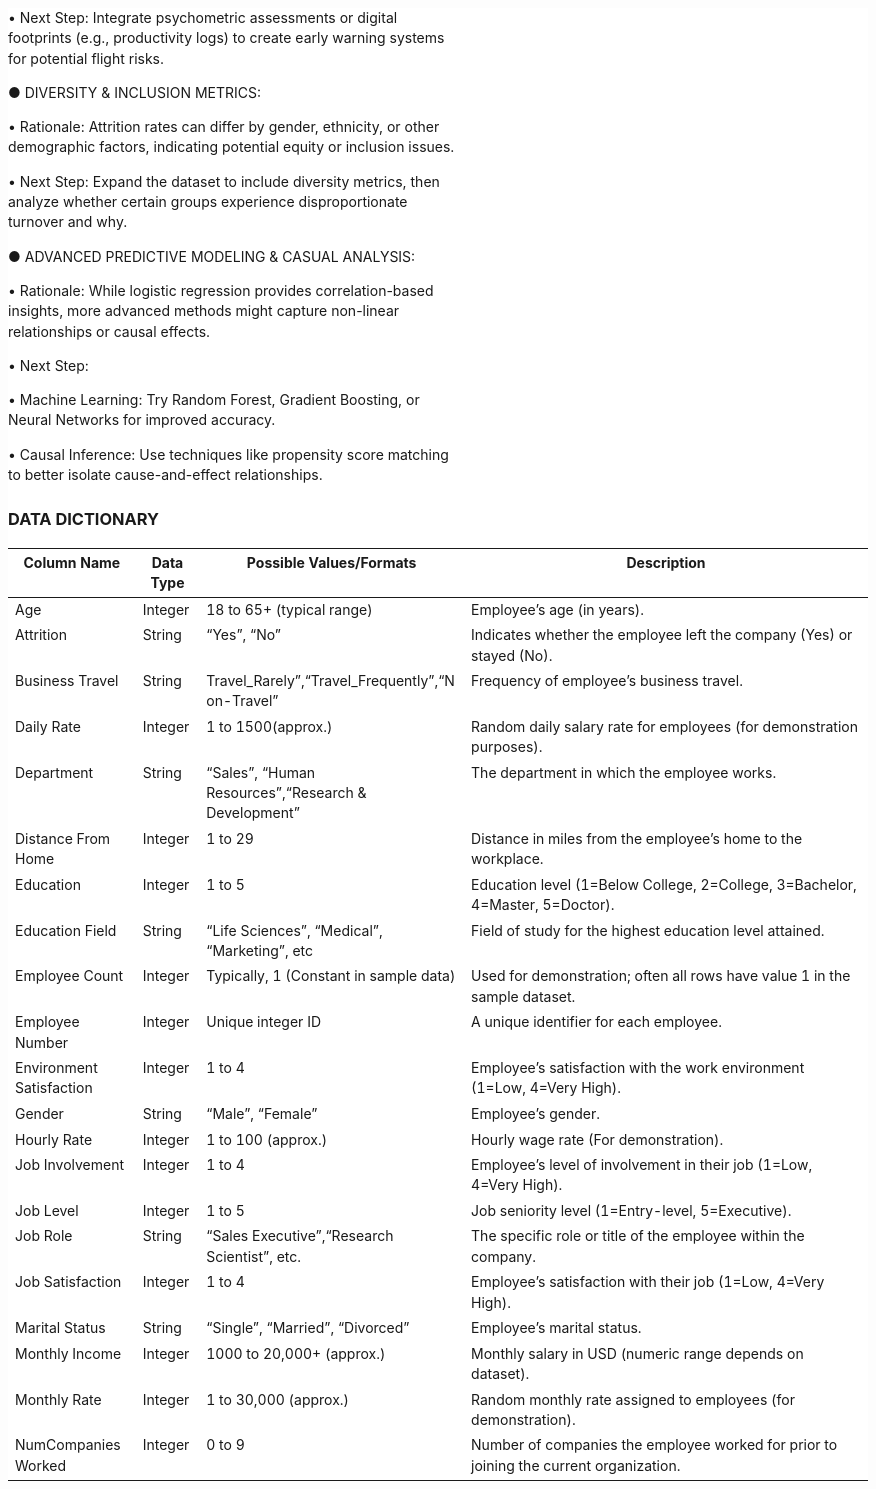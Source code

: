  • Next Step: Integrate psychometric assessments or digital  
  footprints (e.g., productivity logs) to create early warning systems  
  for potential flight risks.
  
● DIVERSITY & INCLUSION METRICS:

 • Rationale: Attrition rates can differ by gender, ethnicity, or other  
  demographic factors, indicating potential equity or inclusion issues.
  
 • Next Step: Expand the dataset to include diversity metrics, then  
  analyze whether certain groups experience disproportionate   
  turnover and why.
  
● ADVANCED PREDICTIVE MODELING & CASUAL ANALYSIS:

 • Rationale: While logistic regression provides correlation-based  
  insights, more advanced methods might capture non-linear  
  relationships or causal effects.
  
 • Next Step:
 
 • Machine Learning: Try Random Forest, Gradient Boosting, or  
  Neural Networks for improved accuracy.
  
 • Causal Inference: Use techniques like propensity score matching  
  to better isolate cause-and-effect relationships.


### DATA DICTIONARY 

|Column Name      |Data Type 	 | Possible Values/Formats 	               |Description                 |
|-----------------|------------|----------------------------|-----------------------------------------|
|Age 	            |  Integer   |18 to 65+ (typical range) |Employee’s age (in years).
|Attrition        |  String    |“Yes”, “No”               |Indicates whether the employee left the   company (Yes) or stayed (No).              
| Business Travel | String     |Travel_Rarely”,“Travel_Frequently”,“Non-Travel”| 	Frequency of employee’s business travel. 
| Daily Rate | 	Integer |  1 to 1500(approx.)	 |    Random daily salary rate for employees (for demonstration  purposes).                    
|Department |	String |	“Sales”, “Human Resources”,“Research & Development”	|The department in which the employee works.
|Distance From Home |	Integer|	1 to 29 |   Distance in miles from the employee’s home to the workplace.
|Education | Integer |	1 to 5	| Education level (1=Below College, 2=College, 3=Bachelor, 4=Master, 5=Doctor).
|Education Field |	String | 	“Life Sciences”, “Medical”, “Marketing”, etc|	Field of study for the highest education level attained.
|Employee Count |	Integer|	Typically, 1 (Constant in  sample data)	| Used for demonstration; often all rows have value 1 in the sample dataset.
|Employee Number |	Integer|	Unique integer ID |	A unique identifier for each employee.
|Environment Satisfaction| 	Integer|	1 to 4|	Employee’s satisfaction with the work environment (1=Low, 4=Very High).
|Gender | 	String |	“Male”, “Female”|	Employee’s gender.
|Hourly Rate | 	Integer	|1 to 100 (approx.)|	Hourly wage rate (For demonstration).
|Job Involvement| 	Integer|	1 to 4	| Employee’s level of involvement in their job (1=Low, 4=Very High).
|Job Level | 	Integer|	1 to 5	| Job seniority level (1=Entry-level, 5=Executive).
|Job Role | String |	“Sales Executive”,“Research Scientist”, etc.|	The specific role or title of the  employee within the company.
|Job Satisfaction |	Integer	| 1 to 4	| Employee’s satisfaction with their job (1=Low, 4=Very High). 
|Marital Status | 	String|	“Single”, “Married”, “Divorced” |	Employee’s marital status.
|Monthly Income | 	Integer |	1000 to 20,000+ (approx.) |	Monthly salary in USD (numeric range depends on dataset).
|Monthly Rate	| Integer|	1 to 30,000 (approx.)	| Random monthly rate assigned to employees (for demonstration).
|NumCompanies Worked |	Integer|	 0 to 9	| Number of companies the employee worked for prior to joining the current organization.